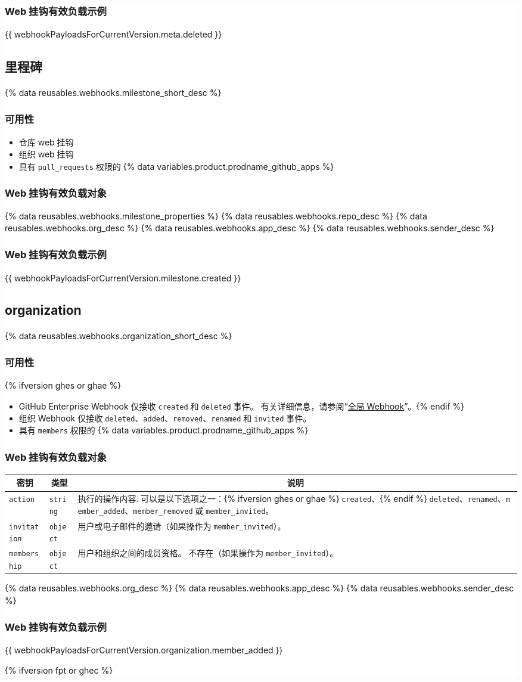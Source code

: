 ### Web 挂钩有效负载示例

{{ webhookPayloadsForCurrentVersion.meta.deleted }}

## 里程碑

{% data reusables.webhooks.milestone_short_desc %}

### 可用性

- 仓库 web 挂钩
- 组织 web 挂钩
- 具有 `pull_requests` 权限的 {% data variables.product.prodname_github_apps %}

### Web 挂钩有效负载对象

{% data reusables.webhooks.milestone_properties %} {% data reusables.webhooks.repo_desc %} {% data reusables.webhooks.org_desc %} {% data reusables.webhooks.app_desc %} {% data reusables.webhooks.sender_desc %}

### Web 挂钩有效负载示例

{{ webhookPayloadsForCurrentVersion.milestone.created }}

## organization

{% data reusables.webhooks.organization_short_desc %}

### 可用性

{% ifversion ghes or ghae %}
- GitHub Enterprise Webhook 仅接收 `created` 和 `deleted` 事件。 有关详细信息，请参阅“[全局 Webhook](/rest/reference/enterprise-admin#global-webhooks/)”。{% endif %}
- 组织 Webhook 仅接收 `deleted`、`added`、`removed`、`renamed` 和 `invited` 事件。
- 具有 `members` 权限的 {% data variables.product.prodname_github_apps %}

### Web 挂钩有效负载对象

密钥 | 类型 | 说明
----|------|-------------
`action` |`string` | 执行的操作内容. 可以是以下选项之一：{% ifversion ghes or ghae %} `created`、{% endif %} `deleted`、`renamed`、`member_added`、`member_removed` 或 `member_invited`。
`invitation` |`object` | 用户或电子邮件的邀请（如果操作为 `member_invited`）。
`membership`  |`object` | 用户和组织之间的成员资格。  不存在（如果操作为 `member_invited`）。
{% data reusables.webhooks.org_desc %} {% data reusables.webhooks.app_desc %} {% data reusables.webhooks.sender_desc %}

### Web 挂钩有效负载示例

{{ webhookPayloadsForCurrentVersion.organization.member_added }}

{% ifversion fpt or ghec %}
